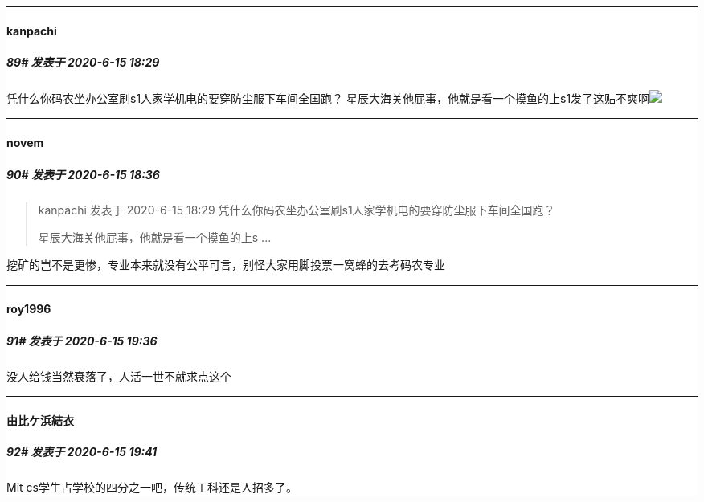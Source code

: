 


-----

####  kanpachi  
##### 89#       发表于 2020-6-15 18:29




凭什么你码农坐办公室刷s1人家学机电的要穿防尘服下车间全国跑？
星辰大海关他屁事，他就是看一个摸鱼的上s1发了这贴不爽啊<img src="https://static.saraba1st.com/image/smiley/face2017/020.png" referrerpolicy="no-referrer">







-----

####  novem  
##### 90#       发表于 2020-6-15 18:36



<blockquote>kanpachi 发表于 2020-6-15 18:29
凭什么你码农坐办公室刷s1人家学机电的要穿防尘服下车间全国跑？

星辰大海关他屁事，他就是看一个摸鱼的上s ...</blockquote>
挖矿的岂不是更惨，专业本来就没有公平可言，别怪大家用脚投票一窝蜂的去考码农专业







-----

####  roy1996  
##### 91#       发表于 2020-6-15 19:36




没人给钱当然衰落了，人活一世不就求点这个







-----

####  由比ケ浜結衣  
##### 92#       发表于 2020-6-15 19:41




Mit cs学生占学校的四分之一吧，传统工科还是人招多了。



